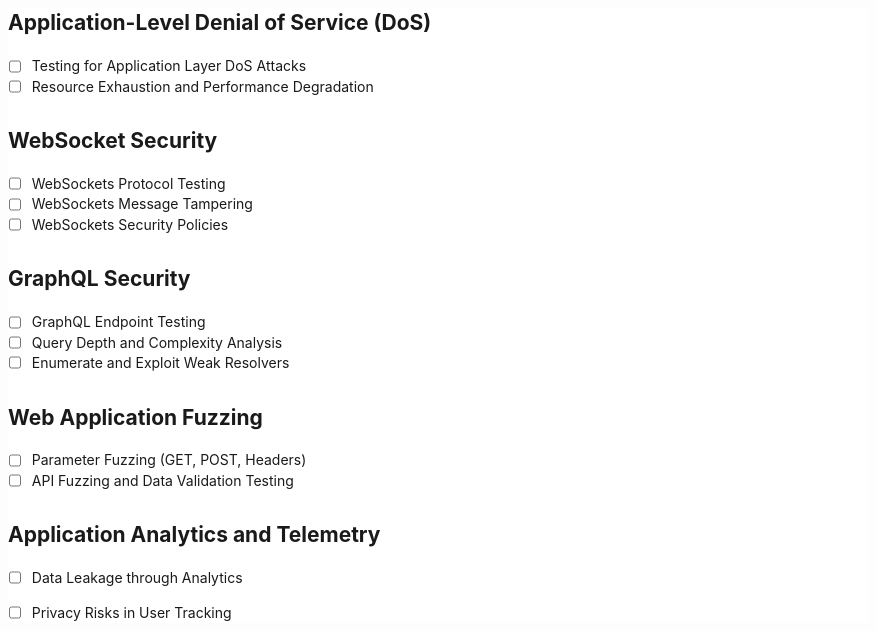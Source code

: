 ## Application-Level Denial of Service (DoS)
- [ ] Testing for Application Layer DoS Attacks
- [ ] Resource Exhaustion and Performance Degradation

## WebSocket Security
- [ ] WebSockets Protocol Testing
- [ ] WebSockets Message Tampering
- [ ] WebSockets Security Policies

## GraphQL Security
- [ ] GraphQL Endpoint Testing
- [ ] Query Depth and Complexity Analysis
- [ ] Enumerate and Exploit Weak Resolvers

## Web Application Fuzzing
- [ ] Parameter Fuzzing (GET, POST, Headers)
- [ ] API Fuzzing and Data Validation Testing

## Application Analytics and Telemetry
- [ ] Data Leakage through Analytics
- [ ] Privacy Risks in User Tracking

